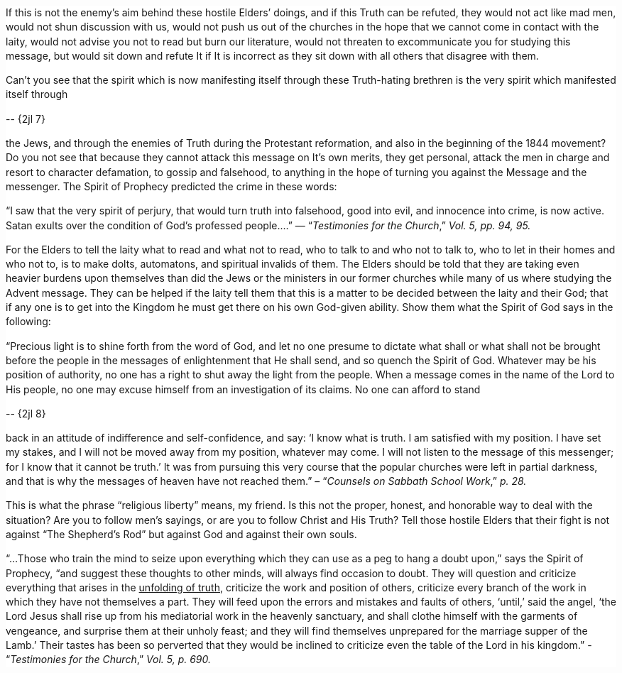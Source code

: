  If this is not the enemy’s aim behind these hostile Elders’ doings, and if this Truth can be refuted, they would not act like mad men, would not shun discussion with us, would not push us out of the churches in the hope that we cannot come in contact with the laity, would not advise you not to read but burn our literature, would not threaten to excommunicate you for studying this message, but would sit down and refute It if It is incorrect as they sit down with all others that disagree with them.

 Can’t you see that the spirit which is now manifesting itself through these Truth-hating brethren is the very spirit which manifested itself through

 -- {2jl 7}   
  
  the Jews, and through the enemies of Truth during the Protestant reformation, and also in the beginning of the 1844 movement? Do you not see that because they cannot attack this message on It’s own merits, they get personal, attack the men in charge and resort to character defamation, to gossip and falsehood, to anything in the hope of turning you against the Message and the messenger. The Spirit of Prophecy predicted the crime in these words:

 “I saw that the very spirit of perjury, that would turn truth into falsehood, good into evil, and innocence into crime, is now active. Satan exults over the condition of God’s professed people.…” — “_Testimonies for the Church_,” _Vol. 5, pp. 94, 95._

 For the Elders to tell the laity what to read and what not to read, who to talk to and who not to talk to, who to let in their homes and who not to, is to make dolts, automatons, and spiritual invalids of them. The Elders should be told that they are taking even heavier burdens upon themselves than did the Jews or the ministers in our former churches while many of us where studying the Advent message. They can be helped if the laity tell them that this is a matter to be decided between the laity and their God; that if any one is to get into the Kingdom he must get there on his own God-given ability. Show them what the Spirit of God says in the following:

 “Precious light is to shine forth from the word of God, and let no one presume to dictate what shall or what shall not be brought before the people in the messages of enlightenment that He shall send, and so quench the Spirit of God. Whatever may be his position of authority, no one has a right to shut away the light from the people. When a message comes in the name of the Lord to His people, no one may excuse himself from an investigation of its claims. No one can afford to stand

 -- {2jl 8}   
  
  back in an attitude of indifference and self-confidence, and say: ‘I know what is truth. I am satisfied with my position. I have set my stakes, and I will not be moved away from my position, whatever may come. I will not listen to the message of this messenger; for I know that it cannot be truth.’ It was from pursuing this very course that the popular churches were left in partial darkness, and that is why the messages of heaven have not reached them.” – “_Counsels on Sabbath School Work_,” _p. 28._

 This is what the phrase “religious liberty” means, my friend. Is this not the proper, honest, and honorable way to deal with the situation? Are you to follow men’s sayings, or are you to follow Christ and His Truth? Tell those hostile Elders that their fight is not against “The Shepherd’s Rod” but against God and against their own souls.

 “…Those who train the mind to seize upon everything which they can use as a peg to hang a doubt upon,” says the Spirit of Prophecy, “and suggest these thoughts to other minds, will always find occasion to doubt. They will question and criticize everything that arises in the <span style="text-decoration: underline;">unfolding of truth</span>, criticize the work and position of others, criticize every branch of the work in which they have not themselves a part. They will feed upon the errors and mistakes and faults of others, ‘until,’ said the angel, ‘the Lord Jesus shall rise up from his mediatorial work in the heavenly sanctuary, and shall clothe himself with the garments of vengeance, and surprise them at their unholy feast; and they will find themselves unprepared for the marriage supper of the Lamb.’ Their tastes has been so perverted that they would be inclined to criticize even the table of the Lord in his kingdom.” - “_Testimonies for the Church_,” _Vol. 5, p. 690._
